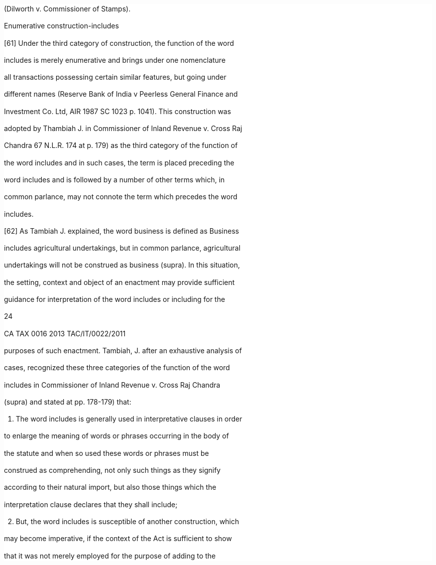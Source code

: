 (Dilworth v. Commissioner of Stamps).

Enumerative construction-includes

[61] Under the third category of construction, the function of the word

includes is merely enumerative and brings under one nomenclature

all transactions possessing certain similar features, but going under

different names (Reserve Bank of India v Peerless General Finance and

Investment Co. Ltd, AIR 1987 SC 1023 p. 1041). This construction was

adopted by Thambiah J. in Commissioner of Inland Revenue v. Cross Raj

Chandra 67 N.L.R. 174 at p. 179) as the third category of the function of

the word includes and in such cases, the term is placed preceding the

word includes and is followed by a number of other terms which, in

common parlance, may not connote the term which precedes the word

includes.

[62] As Tambiah J. explained, the word business is defined as Business

includes agricultural undertakings, but in common parlance, agricultural

undertakings will not be construed as business (supra). In this situation,

the setting, context and object of an enactment may provide sufficient

guidance for interpretation of the word includes or including for the

24

CA TAX 0016 2013 TAC/IT/0022/2011

purposes of such enactment. Tambiah, J. after an exhaustive analysis of

cases, recognized these three categories of the function of the word

includes in Commissioner of Inland Revenue v. Cross Raj Chandra

(supra) and stated at pp. 178-179) that:

1. The word includes is generally used in interpretative clauses in order

to enlarge the meaning of words or phrases occurring in the body of

the statute and when so used these words or phrases must be

construed as comprehending, not only such things as they signify

according to their natural import, but also those things which the

interpretation clause declares that they shall include;

2. But, the word includes is susceptible of another construction, which

may become imperative, if the context of the Act is sufficient to show

that it was not merely employed for the purpose of adding to the
